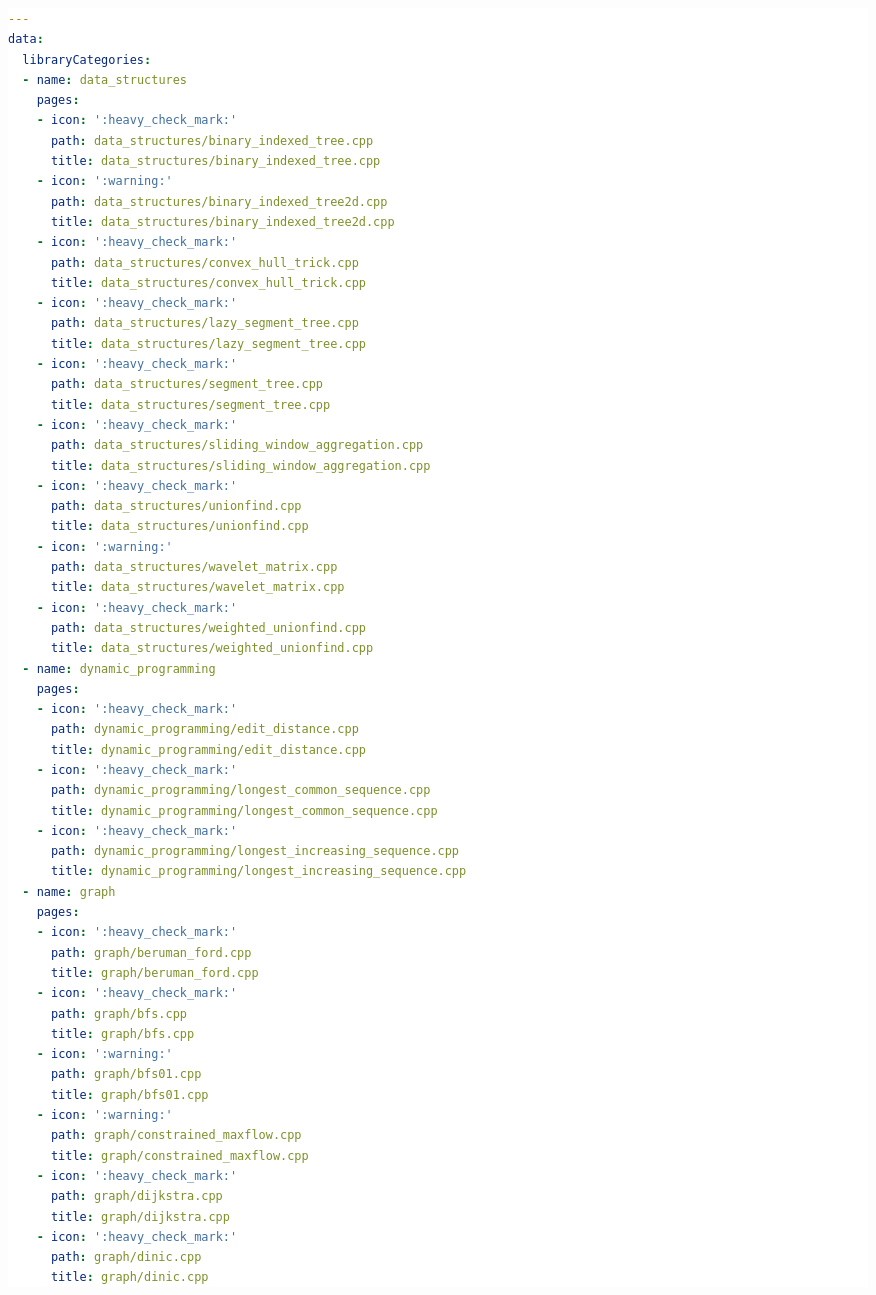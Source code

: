 ```yaml
---
data:
  libraryCategories:
  - name: data_structures
    pages:
    - icon: ':heavy_check_mark:'
      path: data_structures/binary_indexed_tree.cpp
      title: data_structures/binary_indexed_tree.cpp
    - icon: ':warning:'
      path: data_structures/binary_indexed_tree2d.cpp
      title: data_structures/binary_indexed_tree2d.cpp
    - icon: ':heavy_check_mark:'
      path: data_structures/convex_hull_trick.cpp
      title: data_structures/convex_hull_trick.cpp
    - icon: ':heavy_check_mark:'
      path: data_structures/lazy_segment_tree.cpp
      title: data_structures/lazy_segment_tree.cpp
    - icon: ':heavy_check_mark:'
      path: data_structures/segment_tree.cpp
      title: data_structures/segment_tree.cpp
    - icon: ':heavy_check_mark:'
      path: data_structures/sliding_window_aggregation.cpp
      title: data_structures/sliding_window_aggregation.cpp
    - icon: ':heavy_check_mark:'
      path: data_structures/unionfind.cpp
      title: data_structures/unionfind.cpp
    - icon: ':warning:'
      path: data_structures/wavelet_matrix.cpp
      title: data_structures/wavelet_matrix.cpp
    - icon: ':heavy_check_mark:'
      path: data_structures/weighted_unionfind.cpp
      title: data_structures/weighted_unionfind.cpp
  - name: dynamic_programming
    pages:
    - icon: ':heavy_check_mark:'
      path: dynamic_programming/edit_distance.cpp
      title: dynamic_programming/edit_distance.cpp
    - icon: ':heavy_check_mark:'
      path: dynamic_programming/longest_common_sequence.cpp
      title: dynamic_programming/longest_common_sequence.cpp
    - icon: ':heavy_check_mark:'
      path: dynamic_programming/longest_increasing_sequence.cpp
      title: dynamic_programming/longest_increasing_sequence.cpp
  - name: graph
    pages:
    - icon: ':heavy_check_mark:'
      path: graph/beruman_ford.cpp
      title: graph/beruman_ford.cpp
    - icon: ':heavy_check_mark:'
      path: graph/bfs.cpp
      title: graph/bfs.cpp
    - icon: ':warning:'
      path: graph/bfs01.cpp
      title: graph/bfs01.cpp
    - icon: ':warning:'
      path: graph/constrained_maxflow.cpp
      title: graph/constrained_maxflow.cpp
    - icon: ':heavy_check_mark:'
      path: graph/dijkstra.cpp
      title: graph/dijkstra.cpp
    - icon: ':heavy_check_mark:'
      path: graph/dinic.cpp
      title: graph/dinic.cpp
```